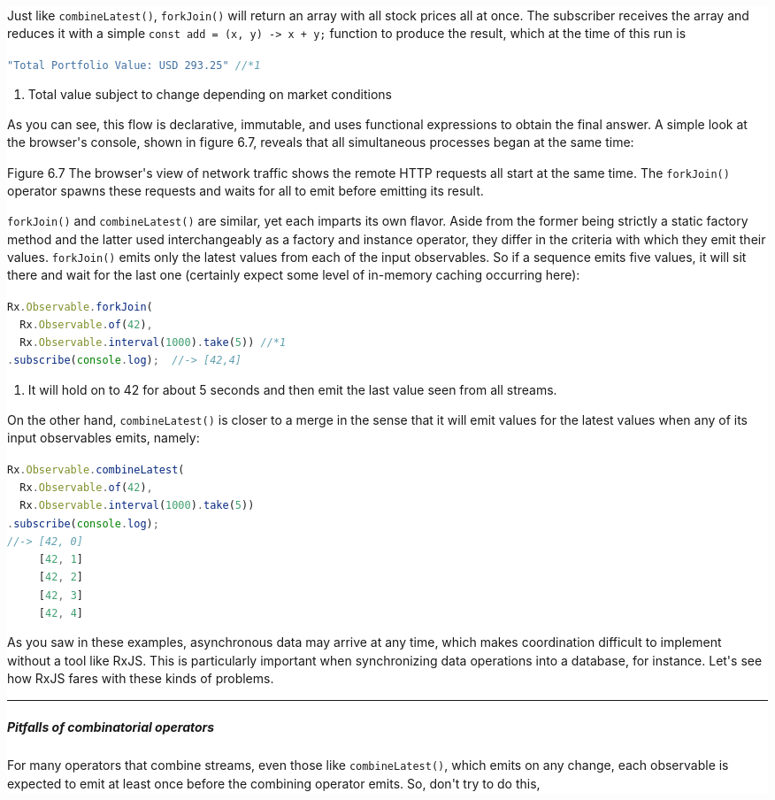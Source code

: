 Just like `combineLatest()`, `forkJoin()` will return an array with all stock prices all at once. The subscriber receives the array and reduces it with a simple `const add = (x, y) -> x + y;` function to produce the result, which at the time of this run is

```js
"Total Portfolio Value: USD 293.25" //*1
```

1. Total value subject to change depending on market conditions

As you can see, this flow is declarative, immutable, and uses functional expressions to obtain the final answer. A simple look at the browser's console, shown in figure 6.7, reveals that all simultaneous processes began at the same time:

Figure 6.7 The browser's view of network traffic shows the remote HTTP requests all start at the same time. The `forkJoin()` operator spawns these requests and waits for all to emit before emitting its result.

`forkJoin()` and `combineLatest()` are similar, yet each imparts its own flavor. Aside from the former being strictly a static factory method and the latter used interchangeably as a factory and instance operator, they differ in the criteria with which they emit their values. `forkJoin()` emits only the latest values from each of the input observables. So if a sequence emits five values, it will sit there and wait for the last one (certainly expect some level of in-memory caching occurring here): 

```js
Rx.Observable.forkJoin(
  Rx.Observable.of(42),
  Rx.Observable.interval(1000).take(5)) //*1
.subscribe(console.log);  //-> [42,4]
```

1. It will hold on to 42 for about 5 seconds and then emit the last value seen from all streams.

On the other hand, `combineLatest()` is closer to a merge in the sense that it will emit values for the latest values when any of its input observables emits, namely:

```js
Rx.Observable.combineLatest(
  Rx.Observable.of(42),
  Rx.Observable.interval(1000).take(5))
.subscribe(console.log);
//-> [42, 0]
     [42, 1]
     [42, 2]
     [42, 3]
     [42, 4]
```

As you saw in these examples, asynchronous data may arrive at any time, which makes coordination difficult to implement without a tool like RxJS. This is particularly important when synchronizing data operations into a database, for instance. Let's see how RxJS fares with these kinds of problems. 

---

##### Pitfalls of combinatorial operators

For many operators that combine streams, even those like `combineLatest()`, which emits on any change, each observable is expected to emit at least once before the combining operator emits. So, don't try to do this, 
